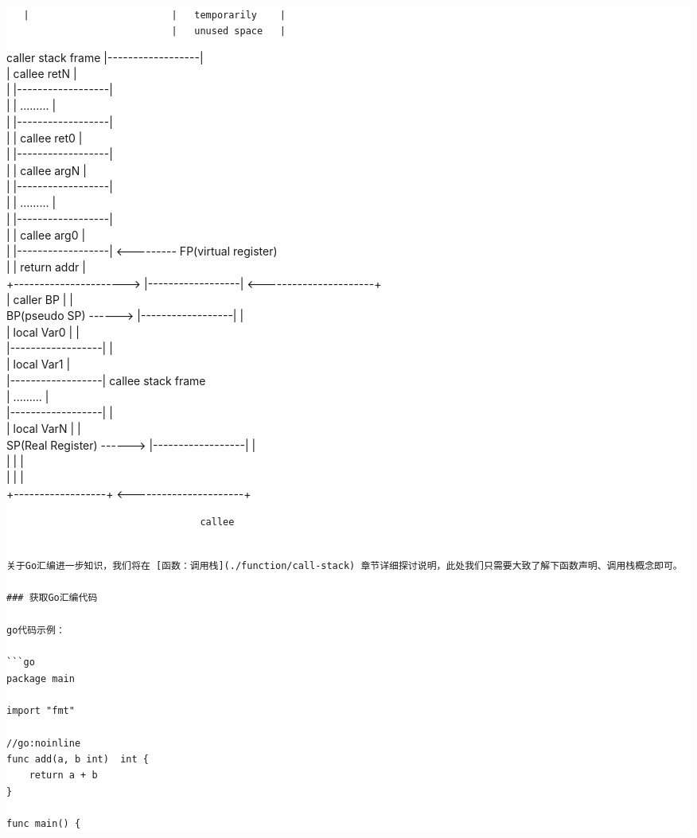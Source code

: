        |                         |   temporarily    |                                        
                                 |   unused space   |                                        
caller stack frame               |------------------|                                        
                                 |   callee retN    |                                        
       |                         |------------------|                                        
       |                         |   .........      |                                        
       |                         |------------------|                                        
       |                         |   callee ret0    |                                        
       |                         |------------------|                                        
       |                         |   callee argN    |                                        
       |                         |------------------|                                        
       |                         |   .........      |                                        
       |                         |------------------|                                        
       |                         |   callee arg0    |                                        
       |                         |------------------|  <--------- FP(virtual register)       
       |                         |   return addr    |                                        
       +---------------------->  |------------------|  <----------------------+              
                                 |   caller BP      |                         |              
          BP(pseudo SP) ------>  |------------------|                         |              
                                 |   local Var0     |                         |              
                                 |------------------|                         |              
                                 |   local Var1     |                                        
                                 |------------------|                   callee stack frame   
                                 |   .........      |                                        
                                 |------------------|                         |              
                                 |   local VarN     |                         |              
      SP(Real Register) ------>  |------------------|                         |              
                                 |                  |                         |              
                                 |                  |                         |              
                                 +------------------+  <----------------------+              
                                                                                             
                                      callee                                                 
```

关于Go汇编进一步知识，我们将在 [函数：调用栈](./function/call-stack) 章节详细探讨说明，此处我们只需要大致了解下函数声明、调用栈概念即可。

### 获取Go汇编代码

go代码示例：

```go
package main

import "fmt"

//go:noinline
func add(a, b int)  int {
    return a + b
}

func main() {
```